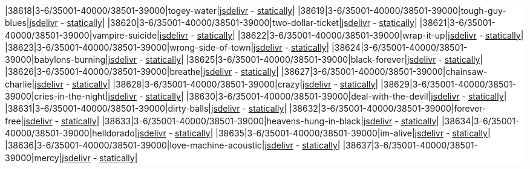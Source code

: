 |38618|3-6/35001-40000/38501-39000|togey-water|[jsdelivr](https://cdn.jsdelivr.net/gh/dbchord/webp-old-c-1110x370_3-6/35001-40000/38501-39000/togey-water.webp) - [statically](https://cdn.statically.io/gh/dbchord/webp-old-c-1110x370_3-6/img/35001-40000/38501-39000/togey-water.webp)|
|38619|3-6/35001-40000/38501-39000|tough-guy-blues|[jsdelivr](https://cdn.jsdelivr.net/gh/dbchord/webp-old-c-1110x370_3-6/35001-40000/38501-39000/tough-guy-blues.webp) - [statically](https://cdn.statically.io/gh/dbchord/webp-old-c-1110x370_3-6/img/35001-40000/38501-39000/tough-guy-blues.webp)|
|38620|3-6/35001-40000/38501-39000|two-dollar-ticket|[jsdelivr](https://cdn.jsdelivr.net/gh/dbchord/webp-old-c-1110x370_3-6/35001-40000/38501-39000/two-dollar-ticket.webp) - [statically](https://cdn.statically.io/gh/dbchord/webp-old-c-1110x370_3-6/img/35001-40000/38501-39000/two-dollar-ticket.webp)|
|38621|3-6/35001-40000/38501-39000|vampire-suicide|[jsdelivr](https://cdn.jsdelivr.net/gh/dbchord/webp-old-c-1110x370_3-6/35001-40000/38501-39000/vampire-suicide.webp) - [statically](https://cdn.statically.io/gh/dbchord/webp-old-c-1110x370_3-6/img/35001-40000/38501-39000/vampire-suicide.webp)|
|38622|3-6/35001-40000/38501-39000|wrap-it-up|[jsdelivr](https://cdn.jsdelivr.net/gh/dbchord/webp-old-c-1110x370_3-6/35001-40000/38501-39000/wrap-it-up.webp) - [statically](https://cdn.statically.io/gh/dbchord/webp-old-c-1110x370_3-6/img/35001-40000/38501-39000/wrap-it-up.webp)|
|38623|3-6/35001-40000/38501-39000|wrong-side-of-town|[jsdelivr](https://cdn.jsdelivr.net/gh/dbchord/webp-old-c-1110x370_3-6/35001-40000/38501-39000/wrong-side-of-town.webp) - [statically](https://cdn.statically.io/gh/dbchord/webp-old-c-1110x370_3-6/img/35001-40000/38501-39000/wrong-side-of-town.webp)|
|38624|3-6/35001-40000/38501-39000|babylons-burning|[jsdelivr](https://cdn.jsdelivr.net/gh/dbchord/webp-old-c-1110x370_3-6/35001-40000/38501-39000/babylons-burning.webp) - [statically](https://cdn.statically.io/gh/dbchord/webp-old-c-1110x370_3-6/img/35001-40000/38501-39000/babylons-burning.webp)|
|38625|3-6/35001-40000/38501-39000|black-forever|[jsdelivr](https://cdn.jsdelivr.net/gh/dbchord/webp-old-c-1110x370_3-6/35001-40000/38501-39000/black-forever.webp) - [statically](https://cdn.statically.io/gh/dbchord/webp-old-c-1110x370_3-6/img/35001-40000/38501-39000/black-forever.webp)|
|38626|3-6/35001-40000/38501-39000|breathe|[jsdelivr](https://cdn.jsdelivr.net/gh/dbchord/webp-old-c-1110x370_3-6/35001-40000/38501-39000/breathe.webp) - [statically](https://cdn.statically.io/gh/dbchord/webp-old-c-1110x370_3-6/img/35001-40000/38501-39000/breathe.webp)|
|38627|3-6/35001-40000/38501-39000|chainsaw-charlie|[jsdelivr](https://cdn.jsdelivr.net/gh/dbchord/webp-old-c-1110x370_3-6/35001-40000/38501-39000/chainsaw-charlie.webp) - [statically](https://cdn.statically.io/gh/dbchord/webp-old-c-1110x370_3-6/img/35001-40000/38501-39000/chainsaw-charlie.webp)|
|38628|3-6/35001-40000/38501-39000|crazy|[jsdelivr](https://cdn.jsdelivr.net/gh/dbchord/webp-old-c-1110x370_3-6/35001-40000/38501-39000/crazy.webp) - [statically](https://cdn.statically.io/gh/dbchord/webp-old-c-1110x370_3-6/img/35001-40000/38501-39000/crazy.webp)|
|38629|3-6/35001-40000/38501-39000|cries-in-the-night|[jsdelivr](https://cdn.jsdelivr.net/gh/dbchord/webp-old-c-1110x370_3-6/35001-40000/38501-39000/cries-in-the-night.webp) - [statically](https://cdn.statically.io/gh/dbchord/webp-old-c-1110x370_3-6/img/35001-40000/38501-39000/cries-in-the-night.webp)|
|38630|3-6/35001-40000/38501-39000|deal-with-the-devil|[jsdelivr](https://cdn.jsdelivr.net/gh/dbchord/webp-old-c-1110x370_3-6/35001-40000/38501-39000/deal-with-the-devil.webp) - [statically](https://cdn.statically.io/gh/dbchord/webp-old-c-1110x370_3-6/img/35001-40000/38501-39000/deal-with-the-devil.webp)|
|38631|3-6/35001-40000/38501-39000|dirty-balls|[jsdelivr](https://cdn.jsdelivr.net/gh/dbchord/webp-old-c-1110x370_3-6/35001-40000/38501-39000/dirty-balls.webp) - [statically](https://cdn.statically.io/gh/dbchord/webp-old-c-1110x370_3-6/img/35001-40000/38501-39000/dirty-balls.webp)|
|38632|3-6/35001-40000/38501-39000|forever-free|[jsdelivr](https://cdn.jsdelivr.net/gh/dbchord/webp-old-c-1110x370_3-6/35001-40000/38501-39000/forever-free.webp) - [statically](https://cdn.statically.io/gh/dbchord/webp-old-c-1110x370_3-6/img/35001-40000/38501-39000/forever-free.webp)|
|38633|3-6/35001-40000/38501-39000|heavens-hung-in-black|[jsdelivr](https://cdn.jsdelivr.net/gh/dbchord/webp-old-c-1110x370_3-6/35001-40000/38501-39000/heavens-hung-in-black.webp) - [statically](https://cdn.statically.io/gh/dbchord/webp-old-c-1110x370_3-6/img/35001-40000/38501-39000/heavens-hung-in-black.webp)|
|38634|3-6/35001-40000/38501-39000|helldorado|[jsdelivr](https://cdn.jsdelivr.net/gh/dbchord/webp-old-c-1110x370_3-6/35001-40000/38501-39000/helldorado.webp) - [statically](https://cdn.statically.io/gh/dbchord/webp-old-c-1110x370_3-6/img/35001-40000/38501-39000/helldorado.webp)|
|38635|3-6/35001-40000/38501-39000|im-alive|[jsdelivr](https://cdn.jsdelivr.net/gh/dbchord/webp-old-c-1110x370_3-6/35001-40000/38501-39000/im-alive.webp) - [statically](https://cdn.statically.io/gh/dbchord/webp-old-c-1110x370_3-6/img/35001-40000/38501-39000/im-alive.webp)|
|38636|3-6/35001-40000/38501-39000|love-machine-acoustic|[jsdelivr](https://cdn.jsdelivr.net/gh/dbchord/webp-old-c-1110x370_3-6/35001-40000/38501-39000/love-machine-acoustic.webp) - [statically](https://cdn.statically.io/gh/dbchord/webp-old-c-1110x370_3-6/img/35001-40000/38501-39000/love-machine-acoustic.webp)|
|38637|3-6/35001-40000/38501-39000|mercy|[jsdelivr](https://cdn.jsdelivr.net/gh/dbchord/webp-old-c-1110x370_3-6/35001-40000/38501-39000/mercy.webp) - [statically](https://cdn.statically.io/gh/dbchord/webp-old-c-1110x370_3-6/img/35001-40000/38501-39000/mercy.webp)|